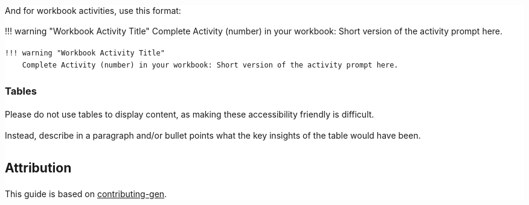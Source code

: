 And for workbook activities, use this format:

!!! warning "Workbook Activity Title"
    Complete Activity (number) in your workbook: Short version of the activity prompt here.

```md
!!! warning "Workbook Activity Title"
    Complete Activity (number) in your workbook: Short version of the activity prompt here.
```

### Tables

Please do not use tables to display content, as making these accessibility friendly is difficult.

Instead, describe in a paragraph and/or bullet points what the key insights of the table would have been.

## Attribution

This guide is based on [contributing-gen](https://github.com/bttger/contributing-gen).
